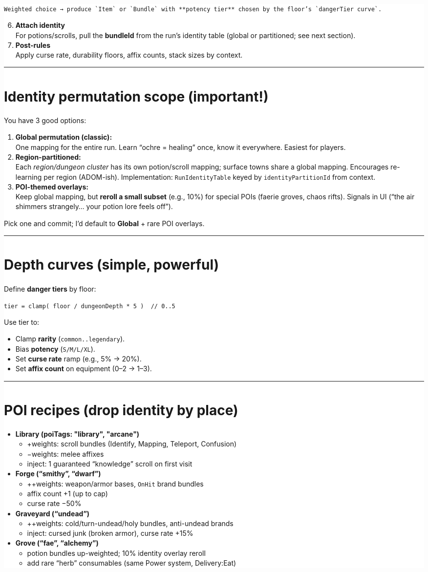     Weighted choice → produce `Item` or `Bundle` with **potency tier** chosen by the floor’s `dangerTier curve`.
6.  **Attach identity**  
    For potions/scrolls, pull the **bundleId** from the run’s identity table (global or partitioned; see next section).
7.  **Post-rules**  
    Apply curse rate, durability floors, affix counts, stack sizes by context.

* * *

Identity permutation scope (important!)
=======================================

You have 3 good options:

1.  **Global permutation (classic):**  
    One mapping for the entire run. Learn “ochre = healing” once, know it everywhere. Easiest for players.
2.  **Region-partitioned:**  
    Each _region/dungeon cluster_ has its own potion/scroll mapping; surface towns share a global mapping. Encourages re-learning per region (ADOM-ish). Implementation: `RunIdentityTable` keyed by `identityPartitionId` from context.
3.  **POI-themed overlays:**  
    Keep global mapping, but **reroll a small subset** (e.g., 10%) for special POIs (faerie groves, chaos rifts). Signals in UI (“the air shimmers strangely… your potion lore feels off”).

Pick one and commit; I’d default to **Global** + rare POI overlays.

* * *

Depth curves (simple, powerful)
===============================

Define **danger tiers** by floor:

```
tier = clamp( floor / dungeonDepth * 5 )  // 0..5
```

Use tier to:

*   Clamp **rarity** (`common..legendary`).
*   Bias **potency** (`S/M/L/XL`).
*   Set **curse rate** ramp (e.g., 5% → 20%).
*   Set **affix count** on equipment (0–2 → 1–3).

* * *

POI recipes (drop identity by place)
====================================

*   **Library (poiTags: "library", "arcane")**
    *   +weights: scroll bundles (Identify, Mapping, Teleport, Confusion)
    *   −weights: melee affixes
    *   inject: 1 guaranteed “knowledge” scroll on first visit
*   **Forge (“smithy”, “dwarf”)**
    *   ++weights: weapon/armor bases, `OnHit` brand bundles
    *   affix count +1 (up to cap)
    *   curse rate −50%
*   **Graveyard (“undead”)**
    *   ++weights: cold/turn-undead/holy bundles, anti-undead brands
    *   inject: cursed junk (broken armor), curse rate +15%
*   **Grove (“fae”, “alchemy”)**
    *   potion bundles up-weighted; 10% identity overlay reroll
    *   add rare “herb” consumables (same Power system, Delivery:Eat)
